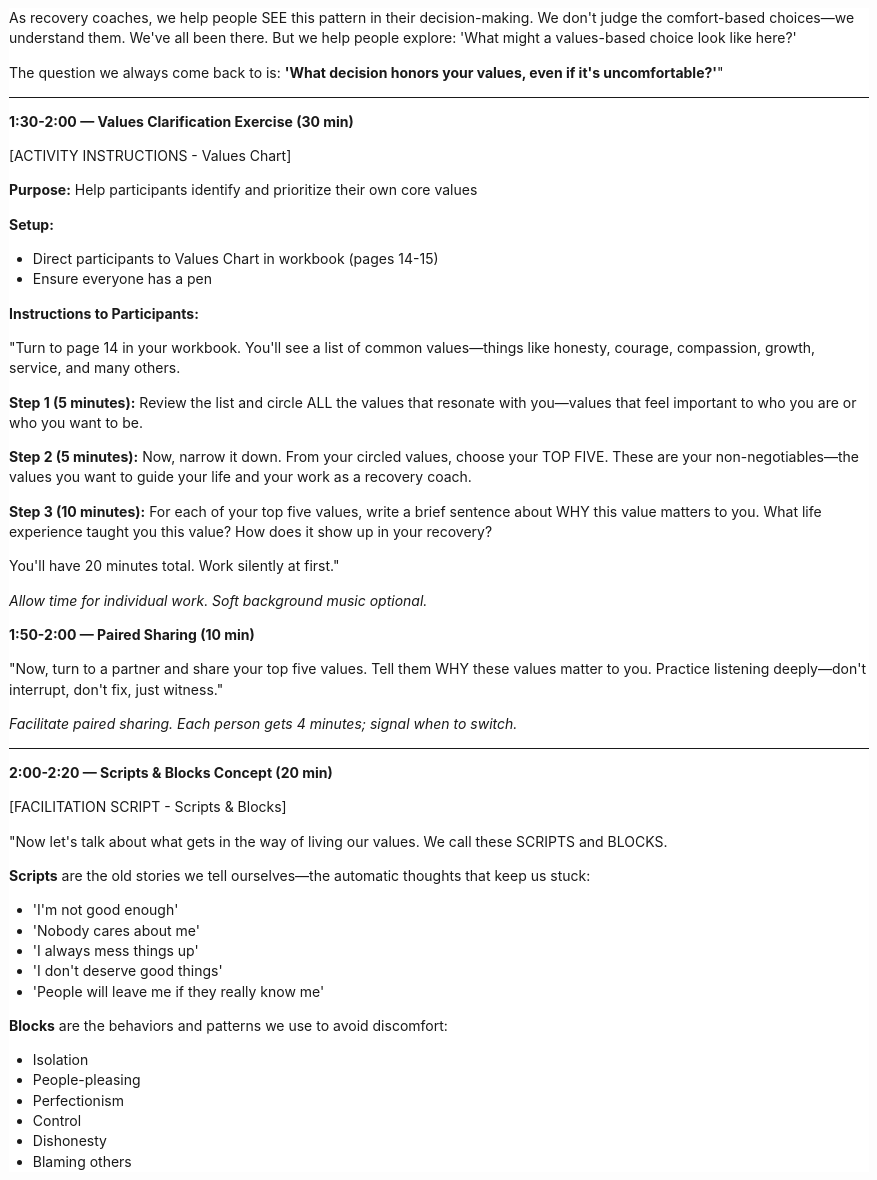 As recovery coaches, we help people SEE this pattern in their decision-making. We don't judge the comfort-based choices—we understand them. We've all been there. But we help people explore: 'What might a values-based choice look like here?'

The question we always come back to is: **'What decision honors your values, even if it's uncomfortable?'**"

---

**1:30-2:00 — Values Clarification Exercise (30 min)**

[ACTIVITY INSTRUCTIONS - Values Chart]

**Purpose:** Help participants identify and prioritize their own core values

**Setup:**
- Direct participants to Values Chart in workbook (pages 14-15)
- Ensure everyone has a pen

**Instructions to Participants:**

"Turn to page 14 in your workbook. You'll see a list of common values—things like honesty, courage, compassion, growth, service, and many others.

**Step 1 (5 minutes):** Review the list and circle ALL the values that resonate with you—values that feel important to who you are or who you want to be.

**Step 2 (5 minutes):** Now, narrow it down. From your circled values, choose your TOP FIVE. These are your non-negotiables—the values you want to guide your life and your work as a recovery coach.

**Step 3 (10 minutes):** For each of your top five values, write a brief sentence about WHY this value matters to you. What life experience taught you this value? How does it show up in your recovery?

You'll have 20 minutes total. Work silently at first."

*Allow time for individual work. Soft background music optional.*

**1:50-2:00 — Paired Sharing (10 min)**

"Now, turn to a partner and share your top five values. Tell them WHY these values matter to you. Practice listening deeply—don't interrupt, don't fix, just witness."

*Facilitate paired sharing. Each person gets 4 minutes; signal when to switch.*

---

**2:00-2:20 — Scripts & Blocks Concept (20 min)**

[FACILITATION SCRIPT - Scripts & Blocks]

"Now let's talk about what gets in the way of living our values. We call these SCRIPTS and BLOCKS.

**Scripts** are the old stories we tell ourselves—the automatic thoughts that keep us stuck:
- 'I'm not good enough'
- 'Nobody cares about me'
- 'I always mess things up'
- 'I don't deserve good things'
- 'People will leave me if they really know me'

**Blocks** are the behaviors and patterns we use to avoid discomfort:
- Isolation
- People-pleasing
- Perfectionism
- Control
- Dishonesty
- Blaming others
